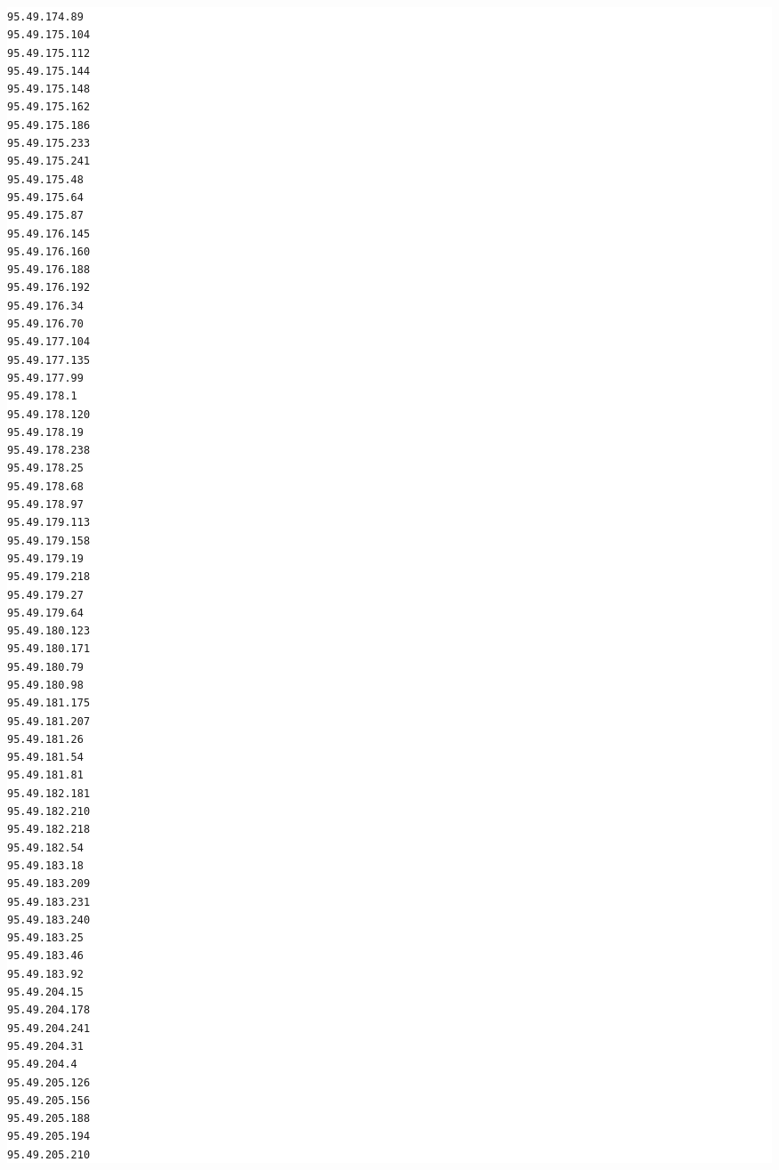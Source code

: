     95.49.174.89
    95.49.175.104
    95.49.175.112
    95.49.175.144
    95.49.175.148
    95.49.175.162
    95.49.175.186
    95.49.175.233
    95.49.175.241
    95.49.175.48
    95.49.175.64
    95.49.175.87
    95.49.176.145
    95.49.176.160
    95.49.176.188
    95.49.176.192
    95.49.176.34
    95.49.176.70
    95.49.177.104
    95.49.177.135
    95.49.177.99
    95.49.178.1
    95.49.178.120
    95.49.178.19
    95.49.178.238
    95.49.178.25
    95.49.178.68
    95.49.178.97
    95.49.179.113
    95.49.179.158
    95.49.179.19
    95.49.179.218
    95.49.179.27
    95.49.179.64
    95.49.180.123
    95.49.180.171
    95.49.180.79
    95.49.180.98
    95.49.181.175
    95.49.181.207
    95.49.181.26
    95.49.181.54
    95.49.181.81
    95.49.182.181
    95.49.182.210
    95.49.182.218
    95.49.182.54
    95.49.183.18
    95.49.183.209
    95.49.183.231
    95.49.183.240
    95.49.183.25
    95.49.183.46
    95.49.183.92
    95.49.204.15
    95.49.204.178
    95.49.204.241
    95.49.204.31
    95.49.204.4
    95.49.205.126
    95.49.205.156
    95.49.205.188
    95.49.205.194
    95.49.205.210